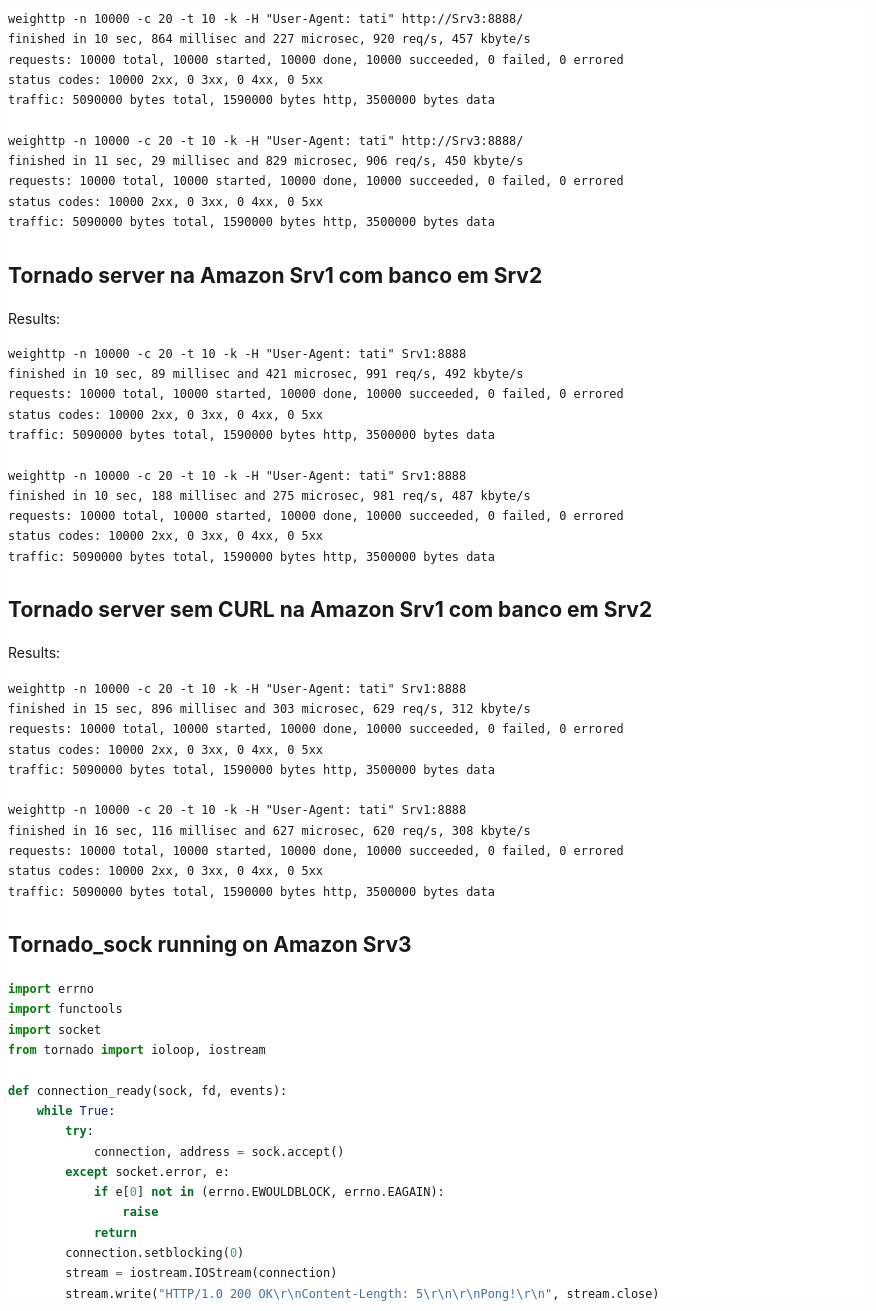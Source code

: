     weighttp -n 10000 -c 20 -t 10 -k -H "User-Agent: tati" http://Srv3:8888/
    finished in 10 sec, 864 millisec and 227 microsec, 920 req/s, 457 kbyte/s
    requests: 10000 total, 10000 started, 10000 done, 10000 succeeded, 0 failed, 0 errored
    status codes: 10000 2xx, 0 3xx, 0 4xx, 0 5xx
    traffic: 5090000 bytes total, 1590000 bytes http, 3500000 bytes data
    
    weighttp -n 10000 -c 20 -t 10 -k -H "User-Agent: tati" http://Srv3:8888/
    finished in 11 sec, 29 millisec and 829 microsec, 906 req/s, 450 kbyte/s
    requests: 10000 total, 10000 started, 10000 done, 10000 succeeded, 0 failed, 0 errored
    status codes: 10000 2xx, 0 3xx, 0 4xx, 0 5xx
    traffic: 5090000 bytes total, 1590000 bytes http, 3500000 bytes data


Tornado server na Amazon Srv1 com banco em Srv2
-----------------------------------------------

Results:
    
    weighttp -n 10000 -c 20 -t 10 -k -H "User-Agent: tati" Srv1:8888
    finished in 10 sec, 89 millisec and 421 microsec, 991 req/s, 492 kbyte/s
    requests: 10000 total, 10000 started, 10000 done, 10000 succeeded, 0 failed, 0 errored
    status codes: 10000 2xx, 0 3xx, 0 4xx, 0 5xx
    traffic: 5090000 bytes total, 1590000 bytes http, 3500000 bytes data
    
    weighttp -n 10000 -c 20 -t 10 -k -H "User-Agent: tati" Srv1:8888
    finished in 10 sec, 188 millisec and 275 microsec, 981 req/s, 487 kbyte/s
    requests: 10000 total, 10000 started, 10000 done, 10000 succeeded, 0 failed, 0 errored
    status codes: 10000 2xx, 0 3xx, 0 4xx, 0 5xx
    traffic: 5090000 bytes total, 1590000 bytes http, 3500000 bytes data


Tornado server sem CURL na Amazon Srv1 com banco em Srv2
--------------------------------------------------------

Results:

    weighttp -n 10000 -c 20 -t 10 -k -H "User-Agent: tati" Srv1:8888
    finished in 15 sec, 896 millisec and 303 microsec, 629 req/s, 312 kbyte/s
    requests: 10000 total, 10000 started, 10000 done, 10000 succeeded, 0 failed, 0 errored
    status codes: 10000 2xx, 0 3xx, 0 4xx, 0 5xx
    traffic: 5090000 bytes total, 1590000 bytes http, 3500000 bytes data
    
    weighttp -n 10000 -c 20 -t 10 -k -H "User-Agent: tati" Srv1:8888
    finished in 16 sec, 116 millisec and 627 microsec, 620 req/s, 308 kbyte/s
    requests: 10000 total, 10000 started, 10000 done, 10000 succeeded, 0 failed, 0 errored
    status codes: 10000 2xx, 0 3xx, 0 4xx, 0 5xx
    traffic: 5090000 bytes total, 1590000 bytes http, 3500000 bytes data
    

Tornado_sock running on Amazon Srv3
------------------------------------

```python
import errno
import functools
import socket
from tornado import ioloop, iostream
 
def connection_ready(sock, fd, events):
    while True:
        try:
            connection, address = sock.accept()
        except socket.error, e:
            if e[0] not in (errno.EWOULDBLOCK, errno.EAGAIN):
                raise
            return
        connection.setblocking(0)
        stream = iostream.IOStream(connection)
        stream.write("HTTP/1.0 200 OK\r\nContent-Length: 5\r\n\r\nPong!\r\n", stream.close)
```